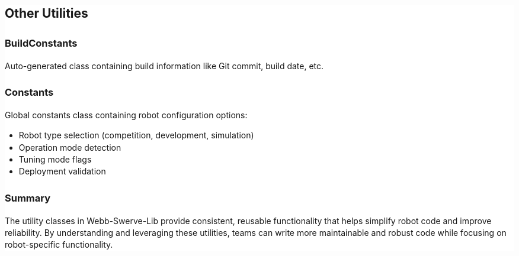 ## Other Utilities

### BuildConstants

Auto-generated class containing build information like Git commit, build date, etc.

### Constants

Global constants class containing robot configuration options:
- Robot type selection (competition, development, simulation)
- Operation mode detection
- Tuning mode flags
- Deployment validation

### Summary

The utility classes in Webb-Swerve-Lib provide consistent, reusable functionality that helps simplify robot code and improve reliability. By understanding and leveraging these utilities, teams can write more maintainable and robust code while focusing on robot-specific functionality.
